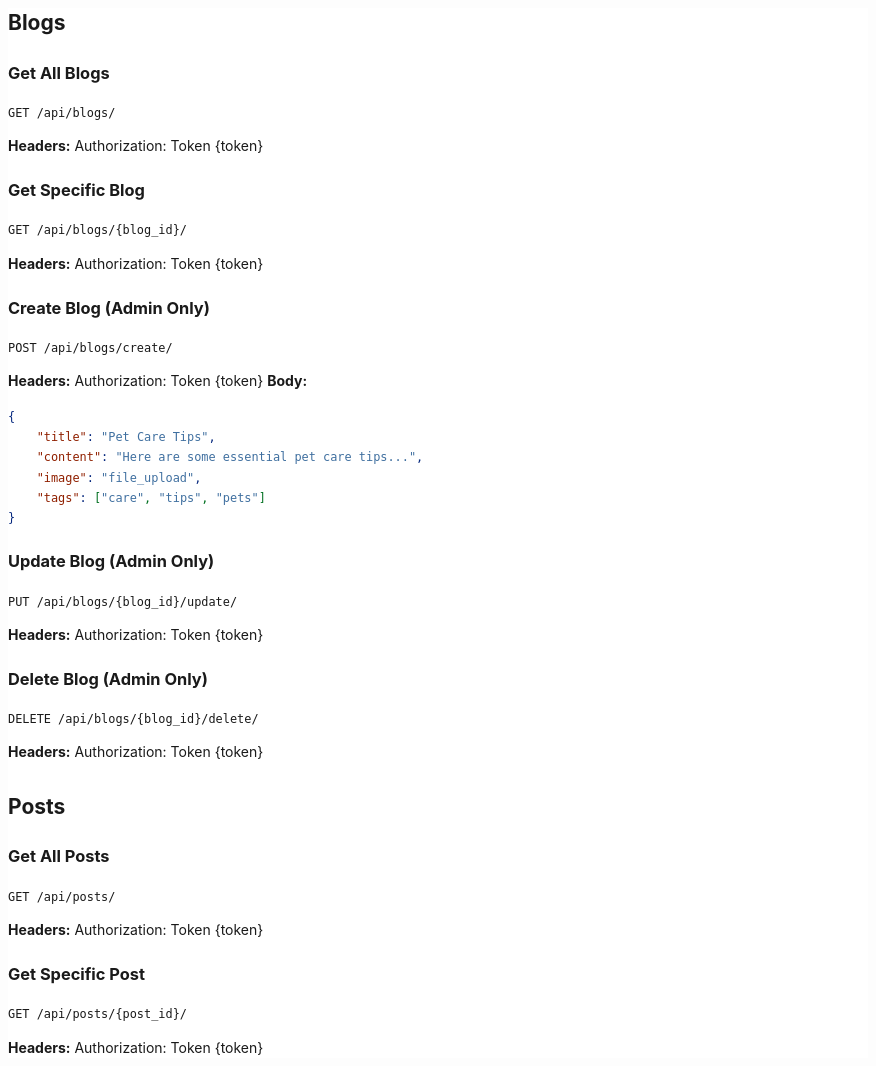 ## Blogs

### Get All Blogs
```
GET /api/blogs/
```
**Headers:** Authorization: Token {token}

### Get Specific Blog
```
GET /api/blogs/{blog_id}/
```
**Headers:** Authorization: Token {token}

### Create Blog (Admin Only)
```
POST /api/blogs/create/
```
**Headers:** Authorization: Token {token}
**Body:**
```json
{
    "title": "Pet Care Tips",
    "content": "Here are some essential pet care tips...",
    "image": "file_upload",
    "tags": ["care", "tips", "pets"]
}
```

### Update Blog (Admin Only)
```
PUT /api/blogs/{blog_id}/update/
```
**Headers:** Authorization: Token {token}

### Delete Blog (Admin Only)
```
DELETE /api/blogs/{blog_id}/delete/
```
**Headers:** Authorization: Token {token}

## Posts

### Get All Posts
```
GET /api/posts/
```
**Headers:** Authorization: Token {token}

### Get Specific Post
```
GET /api/posts/{post_id}/
```
**Headers:** Authorization: Token {token}
